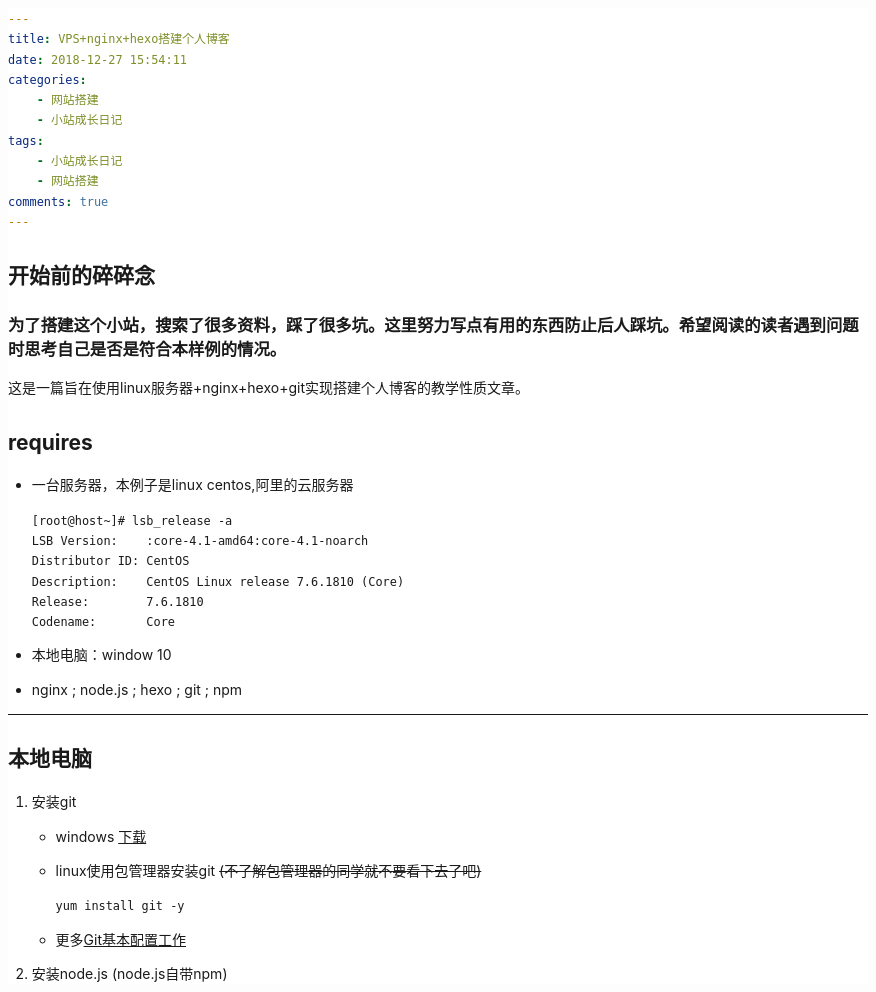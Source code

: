```yaml
---
title: VPS+nginx+hexo搭建个人博客
date: 2018-12-27 15:54:11
categories: 
    - 网站搭建
    - 小站成长日记
tags: 
    - 小站成长日记
    - 网站搭建
comments: true
---
```


## 开始前的碎碎念

### 为了搭建这个小站，搜索了很多资料，踩了很多坑。这里努力写点有用的东西防止后人踩坑。希望阅读的读者遇到问题时思考自己是否是符合本样例的情况。

这是一篇旨在使用linux服务器+nginx+hexo+git实现搭建个人博客的教学性质文章。


## requires
* 一台服务器，本例子是linux centos,阿里的云服务器

    ```
    [root@host~]# lsb_release -a
    LSB Version:    :core-4.1-amd64:core-4.1-noarch
    Distributor ID: CentOS
    Description:    CentOS Linux release 7.6.1810 (Core)
    Release:        7.6.1810
    Codename:       Core
    ```
* 本地电脑：window 10
* nginx ; node.js ; hexo ; git ; npm
---
## 本地电脑
1. 安装git

    * windows [下载](https://git-scm.com/downloads)
        
    
    * linux使用包管理器安装git ~~(不了解包管理器的同学就不要看下去了吧)~~
        
        ```
        yum install git -y
        ```
    
    * 更多[Git基本配置工作](https://git-scm.com/book/zh/v1)


1. 安装node.js (node.js自带npm)
